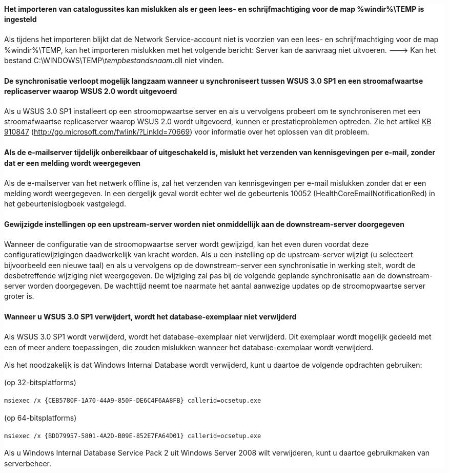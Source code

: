 #### Het importeren van catalogussites kan mislukken als er geen lees- en schrijfmachtiging voor de map %windir%\\TEMP is ingesteld
  
Als tijdens het importeren blijkt dat de Network Service-account niet is voorzien van een lees- en schrijfmachtiging voor de map %windir%\\TEMP, kan het importeren mislukken met het volgende bericht: Server kan de aanvraag niet uitvoeren. ---&gt; Kan het bestand C:\\WINDOWS\\TEMP\\*tempbestandsnaam*.dll niet vinden.
  
#### De synchronisatie verloopt mogelijk langzaam wanneer u synchroniseert tussen WSUS 3.0 SP1 en een stroomafwaartse replicaserver waarop WSUS 2.0 wordt uitgevoerd
  
Als u WSUS 3.0 SP1 installeert op een stroomopwaartse server en als u vervolgens probeert om te synchroniseren met een stroomafwaartse replicaserver waarop WSUS 2.0 wordt uitgevoerd, kunnen er prestatieproblemen optreden. Zie het artikel [KB 910847](http://go.microsoft.com/fwlink/?linkid=70669) (http://go.microsoft.com/fwlink/?LinkId=70669) voor informatie over het oplossen van dit probleem.
  
#### Als de e-mailserver tijdelijk onbereikbaar of uitgeschakeld is, mislukt het verzenden van kennisgevingen per e-mail, zonder dat er een melding wordt weergegeven
  
Als de e-mailserver van het netwerk offline is, zal het verzenden van kennisgevingen per e-mail mislukken zonder dat er een melding wordt weergegeven. In een dergelijk geval wordt echter wel de gebeurtenis 10052 (HealthCoreEmailNotificationRed) in het gebeurtenislogboek vastgelegd.
  
#### Gewijzigde instellingen op een upstream-server worden niet onmiddellijk aan de downstream-server doorgegeven
  
Wanneer de configuratie van de stroomopwaartse server wordt gewijzigd, kan het even duren voordat deze configuratiewijzigingen daadwerkelijk van kracht worden. Als u een instelling op de upstream-server wijzigt (u selecteert bijvoorbeeld een nieuwe taal) en als u vervolgens op de downstream-server een synchronisatie in werking stelt, wordt de desbetreffende wijziging niet weergegeven. De wijziging zal pas bij de volgende geplande synchronisatie aan de downstream-server worden doorgegeven. De wachttijd neemt toe naarmate het aantal aanwezige updates op de stroomopwaartse server groter is.
  
#### Wanneer u WSUS 3.0 SP1 verwijdert, wordt het database-exemplaar niet verwijderd
  
Als WSUS 3.0 SP1 wordt verwijderd, wordt het database-exemplaar niet verwijderd. Dit exemplaar wordt mogelijk gedeeld met een of meer andere toepassingen, die zouden mislukken wanneer het database-exemplaar wordt verwijderd.
  
Als het noodzakelijk is dat Windows Internal Database wordt verwijderd, kunt u daartoe de volgende opdrachten gebruiken:
  
(op 32-bitsplatforms)
  
```  
msiexec /x {CEB5780F-1A70-44A9-850F-DE6C4F6AA8FB} callerid=ocsetup.exe  
```  
(op 64-bitsplatforms)
  
```  
msiexec /x {BDD79957-5801-4A2D-B09E-852E7FA64D01} callerid=ocsetup.exe  
```  
Als u Windows Internal Database Service Pack 2 uit Windows Server 2008 wilt verwijderen, kunt u daartoe gebruikmaken van serverbeheer.
  
